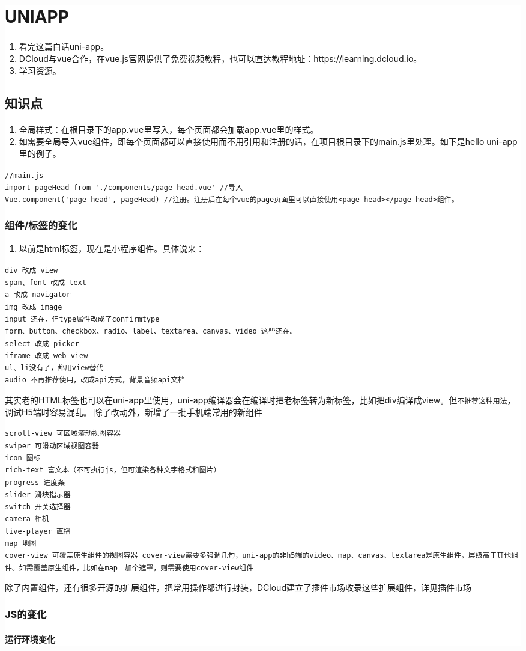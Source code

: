 # UNIAPP


1. 看完这篇白话uni-app。
2. DCloud与vue合作，在vue.js官网提供了免费视频教程，也可以直达教程地址：https://learning.dcloud.io。
3. [学习资源](https://uniapp.dcloud.io/resource)。

## 知识点

1. 全局样式：在根目录下的app.vue里写入，每个页面都会加载app.vue里的样式。
2. 如需要全局导入vue组件，即每个页面都可以直接使用而不用引用和注册的话，在项目根目录下的main.js里处理。如下是hello uni-app里的例子。
```
//main.js  
import pageHead from './components/page-head.vue' //导入  
Vue.component('page-head', pageHead) //注册。注册后在每个vue的page页面里可以直接使用<page-head></page-head>组件。
```
### 组件/标签的变化
1. 以前是html标签，现在是小程序组件。具体说来：
```
div 改成 view
span、font 改成 text
a 改成 navigator
img 改成 image
input 还在，但type属性改成了confirmtype
form、button、checkbox、radio、label、textarea、canvas、video 这些还在。
select 改成 picker
iframe 改成 web-view
ul、li没有了，都用view替代
audio 不再推荐使用，改成api方式，背景音频api文档
```
其实老的HTML标签也可以在uni-app里使用，uni-app编译器会在编译时把老标签转为新标签，比如把div编译成view。但`不推荐这种用法`，调试H5端时容易混乱。
除了改动外，新增了一批手机端常用的新组件
```
scroll-view 可区域滚动视图容器
swiper 可滑动区域视图容器
icon 图标
rich-text 富文本（不可执行js，但可渲染各种文字格式和图片）
progress 进度条
slider 滑块指示器
switch 开关选择器
camera 相机
live-player 直播
map 地图
cover-view 可覆盖原生组件的视图容器 cover-view需要多强调几句，uni-app的非h5端的video、map、canvas、textarea是原生组件，层级高于其他组件。如需覆盖原生组件，比如在map上加个遮罩，则需要使用cover-view组件
```
除了内置组件，还有很多开源的扩展组件，把常用操作都进行封装，DCloud建立了插件市场收录这些扩展组件，详见插件市场

### JS的变化

#### 运行环境变化
